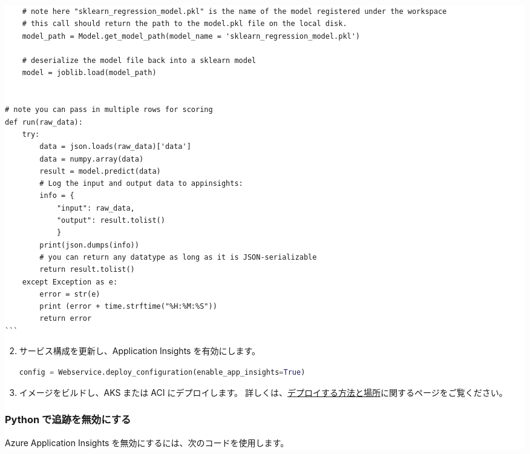         # note here "sklearn_regression_model.pkl" is the name of the model registered under the workspace
        # this call should return the path to the model.pkl file on the local disk.
        model_path = Model.get_model_path(model_name = 'sklearn_regression_model.pkl')
        
        # deserialize the model file back into a sklearn model
        model = joblib.load(model_path)
    

    # note you can pass in multiple rows for scoring
    def run(raw_data):
        try:
            data = json.loads(raw_data)['data']
            data = numpy.array(data)
            result = model.predict(data)
            # Log the input and output data to appinsights:
            info = {
                "input": raw_data,
                "output": result.tolist()
                }
            print(json.dumps(info))
            # you can return any datatype as long as it is JSON-serializable
            return result.tolist()
        except Exception as e:
            error = str(e)
            print (error + time.strftime("%H:%M:%S"))
            return error
    ```

2. サービス構成を更新し、Application Insights を有効にします。
    
    ```python
    config = Webservice.deploy_configuration(enable_app_insights=True)
    ```

3. イメージをビルドし、AKS または ACI にデプロイします。 詳しくは、[デプロイする方法と場所](how-to-deploy-and-where.md)に関するページをご覧ください。


### <a name="disable-tracking-in-python"></a>Python で追跡を無効にする

Azure Application Insights を無効にするには、次のコードを使用します。
